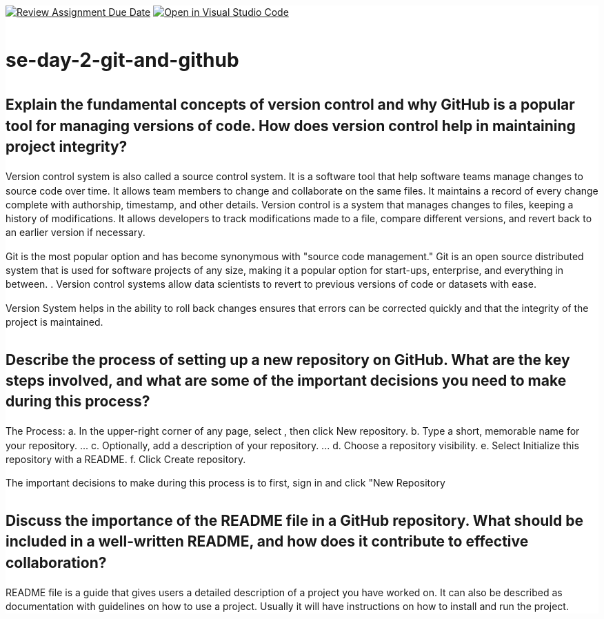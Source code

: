 [![Review Assignment Due Date](https://classroom.github.com/assets/deadline-readme-button-22041afd0340ce965d47ae6ef1cefeee28c7c493a6346c4f15d667ab976d596c.svg)](https://classroom.github.com/a/8wgCKhpZ)
[![Open in Visual Studio Code](https://classroom.github.com/assets/open-in-vscode-2e0aaae1b6195c2367325f4f02e2d04e9abb55f0b24a779b69b11b9e10269abc.svg)](https://classroom.github.com/online_ide?assignment_repo_id=15591646&assignment_repo_type=AssignmentRepo)
# se-day-2-git-and-github
## Explain the fundamental concepts of version control and why GitHub is a popular tool for managing versions of code. How does version control help in maintaining project integrity?
Version control system is also called a source control system. It is a software tool that help software teams manage changes to source code over time. It allows team members to change and collaborate on the same files. It maintains a record of every change complete with authorship, timestamp, and other details. 
Version control is a system that manages changes to files, keeping a history of modifications. It allows developers to track modifications made to a file, compare different versions, and revert back to an earlier version if necessary.

Git is the most popular option and has become synonymous with "source code management." Git is an open source distributed system that is used for software projects of any size, making it a popular option for start-ups, enterprise, and everything in between. .
Version control systems allow data scientists to revert to previous versions of code or datasets with ease. 

Version System helps in the ability to roll back changes ensures that errors can be corrected quickly and that the integrity of the project is maintained. 

## Describe the process of setting up a new repository on GitHub. What are the key steps involved, and what are some of the important decisions you need to make during this process?

The Process:
a. In the upper-right corner of any page, select , then click New repository.
b. Type a short, memorable name for your repository. ...
c. Optionally, add a description of your repository. ...
d. Choose a repository visibility.
e. Select Initialize this repository with a README.
f. Click Create repository.

The important decisions to make during this process is to first, sign in and click "New Repository

## Discuss the importance of the README file in a GitHub repository. What should be included in a well-written README, and how does it contribute to effective collaboration?
README file is a guide that gives users a detailed description of a project you have worked on. It can also be described as documentation with guidelines on how to use a project. Usually it will have instructions on how to install and run the project.
